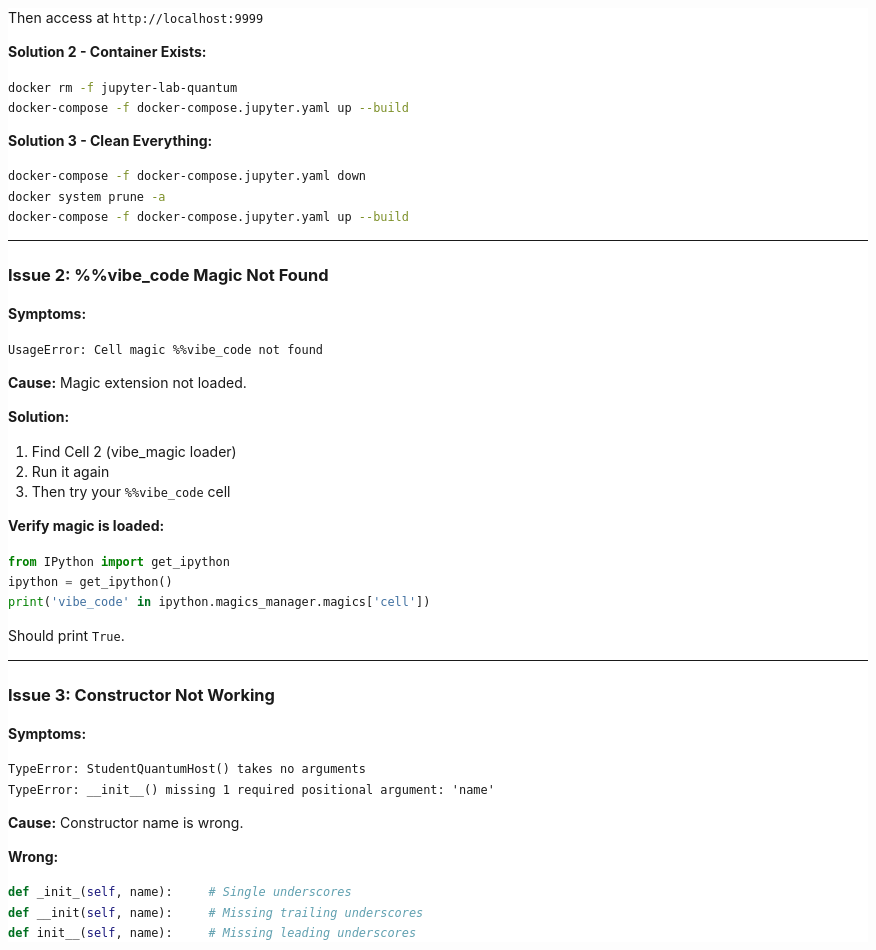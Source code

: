 Then access at `http://localhost:9999`

**Solution 2 - Container Exists:**

```bash
docker rm -f jupyter-lab-quantum
docker-compose -f docker-compose.jupyter.yaml up --build
```

**Solution 3 - Clean Everything:**

```bash
docker-compose -f docker-compose.jupyter.yaml down
docker system prune -a
docker-compose -f docker-compose.jupyter.yaml up --build
```

---

### Issue 2: %%vibe_code Magic Not Found

**Symptoms:**
```
UsageError: Cell magic %%vibe_code not found
```

**Cause:** Magic extension not loaded.

**Solution:**

1. Find Cell 2 (vibe_magic loader)
2. Run it again
3. Then try your `%%vibe_code` cell

**Verify magic is loaded:**

```python
from IPython import get_ipython
ipython = get_ipython()
print('vibe_code' in ipython.magics_manager.magics['cell'])
```

Should print `True`.

---

### Issue 3: Constructor Not Working

**Symptoms:**
```
TypeError: StudentQuantumHost() takes no arguments
TypeError: __init__() missing 1 required positional argument: 'name'
```

**Cause:** Constructor name is wrong.

**Wrong:**
```python
def _init_(self, name):     # Single underscores
def __init(self, name):     # Missing trailing underscores
def init__(self, name):     # Missing leading underscores
```
